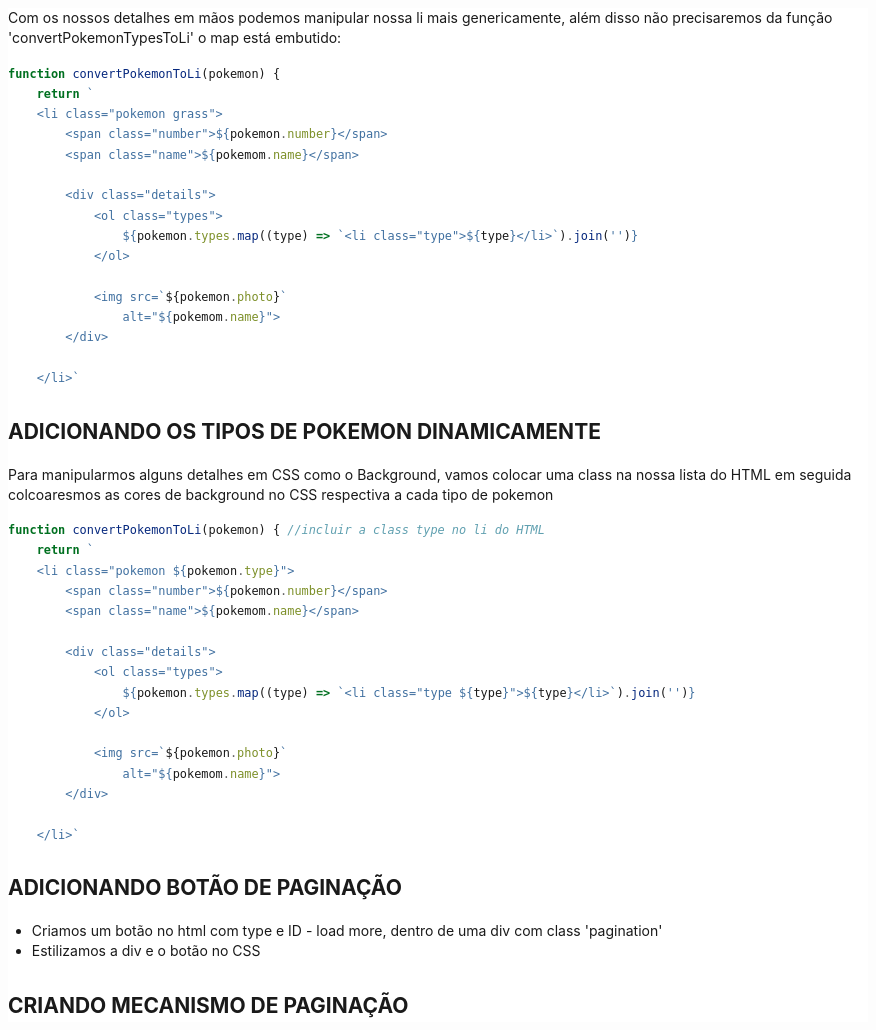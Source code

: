```js
```

Com os nossos detalhes em mãos podemos manipular nossa li mais genericamente, além disso não precisaremos da função 'convertPokemonTypesToLi' o map está embutido:
```js
function convertPokemonToLi(pokemon) {
    return `
    <li class="pokemon grass">
        <span class="number">${pokemon.number}</span>
        <span class="name">${pokemom.name}</span>

        <div class="details">
            <ol class="types">
                ${pokemon.types.map((type) => `<li class="type">${type}</li>`).join('')}
            </ol>

            <img src=`${pokemon.photo}`
                alt="${pokemom.name}">
        </div>

    </li>`
```

## ADICIONANDO OS TIPOS DE POKEMON DINAMICAMENTE

Para manipularmos alguns detalhes em CSS como o Background, vamos colocar uma class na nossa lista do HTML em seguida colcoaresmos as cores de background no CSS respectiva a cada tipo de pokemon
```js
function convertPokemonToLi(pokemon) { //incluir a class type no li do HTML
    return `
    <li class="pokemon ${pokemon.type}"> 
        <span class="number">${pokemon.number}</span>
        <span class="name">${pokemom.name}</span>

        <div class="details">
            <ol class="types">
                ${pokemon.types.map((type) => `<li class="type ${type}">${type}</li>`).join('')}
            </ol>

            <img src=`${pokemon.photo}`
                alt="${pokemom.name}">
        </div>

    </li>`
```

## ADICIONANDO BOTÃO DE PAGINAÇÃO

- Criamos um botão no html com type e ID - load more, dentro de uma div com class 'pagination'
- Estilizamos a div e o botão no CSS

## CRIANDO MECANISMO DE PAGINAÇÃO
